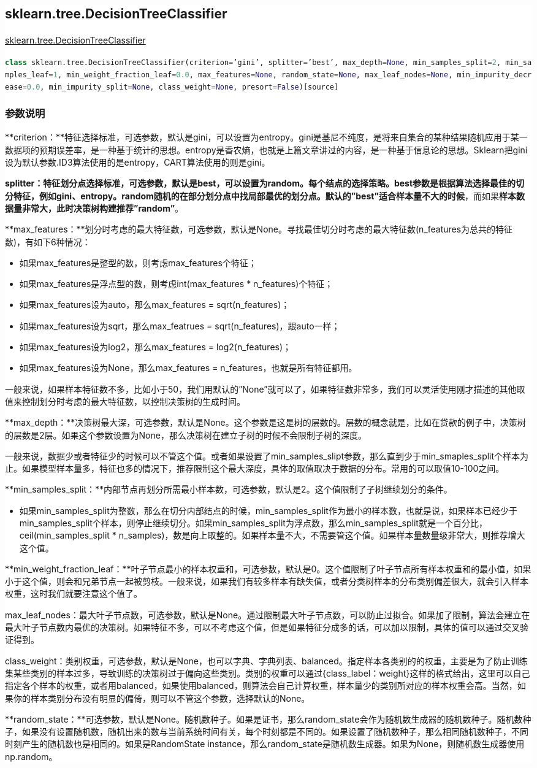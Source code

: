 ## sklearn.tree.DecisionTreeClassifier

[sklearn.tree.DecisionTreeClassifier](https://scikit-learn.org/stable/modules/generated/sklearn.tree.DecisionTreeClassifier.html#sklearn.tree.DecisionTreeClassifier)

```python
class sklearn.tree.DecisionTreeClassifier(criterion=’gini’, splitter=’best’, max_depth=None, min_samples_split=2, min_samples_leaf=1, min_weight_fraction_leaf=0.0, max_features=None, random_state=None, max_leaf_nodes=None, min_impurity_decrease=0.0, min_impurity_split=None, class_weight=None, presort=False)[source]
```
### 参数说明

**criterion：**特征选择标准，可选参数，默认是gini，可以设置为entropy。gini是基尼不纯度，是将来自集合的某种结果随机应用于某一数据项的预期误差率，是一种基于统计的思想。entropy是香农熵，也就是上篇文章讲过的内容，是一种基于信息论的思想。Sklearn把gini设为默认参数.ID3算法使用的是entropy，CART算法使用的则是gini。

**splitter：**特征划分点选择标准，可选参数，默认是best，可以设置为random。每个结点的选择策略。best参数是根据算法选择最佳的切分特征，例如gini、entropy。random随机的在部分划分点中找局部最优的划分点。默认的**”best”适合样本量不大的时候**，而如果**样本数据量非常大，此时决策树构建推荐”random”**。

**max_features：**划分时考虑的最大特征数，可选参数，默认是None。寻找最佳切分时考虑的最大特征数(n_features为总共的特征数)，有如下6种情况：
- 如果max_features是整型的数，则考虑max_features个特征；

- 如果max_features是浮点型的数，则考虑int(max_features * n_features)个特征；

- 如果max_features设为auto，那么max_features = sqrt(n_features)；

- 如果max_features设为sqrt，那么max_featrues =
sqrt(n_features)，跟auto一样；

- 如果max_features设为log2，那么max_features = log2(n_features)；

- 如果max_features设为None，那么max_features = n_features，也就是所有特征都用。

一般来说，如果样本特征数不多，比如小于50，我们用默认的”None”就可以了，如果特征数非常多，我们可以灵活使用刚才描述的其他取值来控制划分时考虑的最大特征数，以控制决策树的生成时间。

**max_depth：**决策树最大深，可选参数，默认是None。这个参数是这是树的层数的。层数的概念就是，比如在贷款的例子中，决策树的层数是2层。如果这个参数设置为None，那么决策树在建立子树的时候不会限制子树的深度。

一般来说，数据少或者特征少的时候可以不管这个值。或者如果设置了min_samples_slipt参数，那么直到少于min_smaples_split个样本为止。如果模型样本量多，特征也多的情况下，推荐限制这个最大深度，具体的取值取决于数据的分布。常用的可以取值10-100之间。

**min_samples_split：**内部节点再划分所需最小样本数，可选参数，默认是2。这个值限制了子树继续划分的条件。

- 如果min_samples_split为整数，那么在切分内部结点的时候，min_samples_split作为最小的样本数，也就是说，如果样本已经少于min_samples_split个样本，则停止继续切分。如果min_samples_split为浮点数，那么min_samples_split就是一个百分比，ceil(min_samples_split * n_samples)，数是向上取整的。如果样本量不大，不需要管这个值。如果样本量数量级非常大，则推荐增大这个值。

**min_weight_fraction_leaf：**叶子节点最小的样本权重和，可选参数，默认是0。这个值限制了叶子节点所有样本权重和的最小值，如果小于这个值，则会和兄弟节点一起被剪枝。一般来说，如果我们有较多样本有缺失值，或者分类树样本的分布类别偏差很大，就会引入样本权重，这时我们就要注意这个值了。

max_leaf_nodes：最大叶子节点数，可选参数，默认是None。通过限制最大叶子节点数，可以防止过拟合。如果加了限制，算法会建立在最大叶子节点数内最优的决策树。如果特征不多，可以不考虑这个值，但是如果特征分成多的话，可以加以限制，具体的值可以通过交叉验证得到。

class_weight：类别权重，可选参数，默认是None，也可以字典、字典列表、balanced。指定样本各类别的的权重，主要是为了防止训练集某些类别的样本过多，导致训练的决策树过于偏向这些类别。类别的权重可以通过{class_label：weight}这样的格式给出，这里可以自己指定各个样本的权重，或者用balanced，如果使用balanced，则算法会自己计算权重，样本量少的类别所对应的样本权重会高。当然，如果你的样本类别分布没有明显的偏倚，则可以不管这个参数，选择默认的None。

**random_state：**可选参数，默认是None。随机数种子。如果是证书，那么random_state会作为随机数生成器的随机数种子。随机数种子，如果没有设置随机数，随机出来的数与当前系统时间有关，每个时刻都是不同的。如果设置了随机数种子，那么相同随机数种子，不同时刻产生的随机数也是相同的。如果是RandomState instance，那么random_state是随机数生成器。如果为None，则随机数生成器使用np.random。
